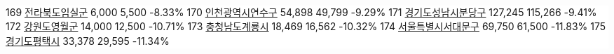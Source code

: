   <tr class="item">
    <td>169</td>
    <td><a href="/apt/전라북도임실군">전라북도임실군</a></td>
    <td>6,000</td>
    <td>5,500</td>
    <td>-8.33%</td>
  </tr>

  <tr class="item">
    <td>170</td>
    <td><a href="/apt/인천광역시연수구">인천광역시연수구</a></td>
    <td>54,898</td>
    <td>49,799</td>
    <td>-9.29%</td>
  </tr>

  <tr class="item">
    <td>171</td>
    <td><a href="/apt/경기도성남시분당구">경기도성남시분당구</a></td>
    <td>127,245</td>
    <td>115,266</td>
    <td>-9.41%</td>
  </tr>

  <tr class="item">
    <td>172</td>
    <td><a href="/apt/강원도영월군">강원도영월군</a></td>
    <td>14,000</td>
    <td>12,500</td>
    <td>-10.71%</td>
  </tr>

  <tr class="item">
    <td>173</td>
    <td><a href="/apt/충청남도계룡시">충청남도계룡시</a></td>
    <td>18,469</td>
    <td>16,562</td>
    <td>-10.32%</td>
  </tr>

  <tr class="item">
    <td>174</td>
    <td><a href="/apt/서울특별시서대문구">서울특별시서대문구</a></td>
    <td>69,750</td>
    <td>61,500</td>
    <td>-11.83%</td>
  </tr>

  <tr class="item">
    <td>175</td>
    <td><a href="/apt/경기도평택시">경기도평택시</a></td>
    <td>33,378</td>
    <td>29,595</td>
    <td>-11.34%</td>
  </tr>
